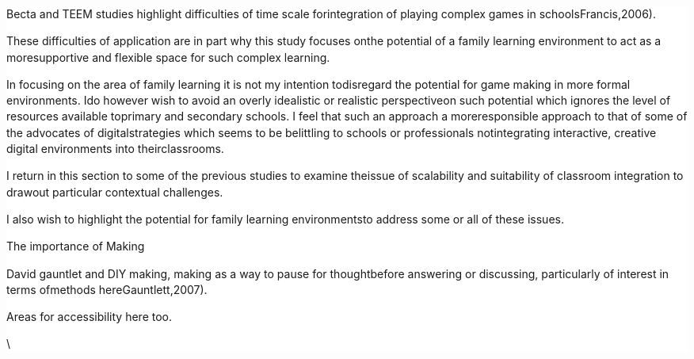 Becta and TEEM studies highlight difficulties of time scale forintegration of playing complex games in schoolsFrancis,2006).

These difficulties of application are in part why this study focuses onthe potential of a family learning environment to act as a moresupportive and flexible space for such complex learning.

In focusing on the area of family learning it is not my intention todisregard the potential for game making in more formal environments. Ido however wish to avoid an overly idealistic or realistic perspectiveon such potential which ignores the level of resources available toprimary and secondary schools. I feel that such an approach a moreresponsible approach to that of some of the advocates of digitalstrategies which seems to be belittling to schools or professionals notintegrating interactive, creative digital environments into theirclassrooms.

I return in this section to some of the previous studies to examine theissue of scalability and suitability of classroom integration to drawout particular contextual challenges.

I also wish to highlight the potential for family learning environmentsto address some or all of these issues.

The importance of Making

David gauntlet and DIY making, making as a way to pause for thoughtbefore answering or discussing, particularly of interest in terms ofmethods hereGauntlett,2007).

Areas for accessibility here too.

\